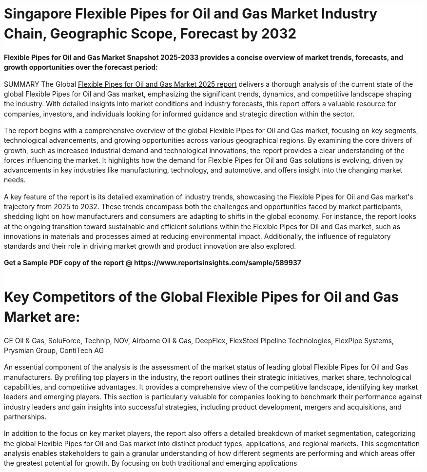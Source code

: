 # Singapore Flexible Pipes for Oil and Gas Market Industry Chain, Geographic Scope, Forecast by 2032

<strong>Flexible Pipes for Oil and Gas Market Snapshot 2025-2033 provides a concise overview of market trends, forecasts, and growth opportunities over the forecast period:</strong>

SUMMARY The Global <a href=https://www.reportsinsights.com/sample/589937>Flexible Pipes for Oil and Gas Market 2025 report</a> delivers a thorough analysis of the current state of the global Flexible Pipes for Oil and Gas market, emphasizing the significant trends, dynamics, and competitive landscape shaping the industry. With detailed insights into market conditions and industry forecasts, this report offers a valuable resource for companies, investors, and individuals looking for informed guidance and strategic direction within the sector.

The report begins with a comprehensive overview of the global Flexible Pipes for Oil and Gas market, focusing on key segments, technological advancements, and growing opportunities across various geographical regions. By examining the core drivers of growth, such as increased industrial demand and technological innovations, the report provides a clear understanding of the forces influencing the market. It highlights how the demand for Flexible Pipes for Oil and Gas solutions is evolving, driven by advancements in key industries like manufacturing, technology, and automotive, and offers insight into the changing market needs.

A key feature of the report is its detailed examination of industry trends, showcasing the Flexible Pipes for Oil and Gas market's trajectory from 2025 to 2032. These trends encompass both the challenges and opportunities faced by market participants, shedding light on how manufacturers and consumers are adapting to shifts in the global economy. For instance, the report looks at the ongoing transition toward sustainable and efficient solutions within the Flexible Pipes for Oil and Gas market, such as innovations in materials and processes aimed at reducing environmental impact. Additionally, the influence of regulatory standards and their role in driving market growth and product innovation are also explored.

<strong>Get a Sample PDF copy of the report @ <a href=https://www.reportsinsights.com/sample/589937>https://www.reportsinsights.com/sample/589937</a></strong>

# <strong>Key Competitors of the Global Flexible Pipes for Oil and Gas Market are:</strong>

GE Oil & Gas, SoluForce, Technip, NOV, Airborne Oil & Gas, DeepFlex, FlexSteel Pipeline Technologies, FlexPipe Systems, Prysmian Group, ContiTech AG

An essential component of the analysis is the assessment of the market status of leading global Flexible Pipes for Oil and Gas manufacturers. By profiling top players in the industry, the report outlines their strategic initiatives, market share, technological capabilities, and competitive advantages. It provides a comprehensive view of the competitive landscape, identifying key market leaders and emerging players. This section is particularly valuable for companies looking to benchmark their performance against industry leaders and gain insights into successful strategies, including product development, mergers and acquisitions, and partnerships.

In addition to the focus on key market players, the report also offers a detailed breakdown of market segmentation, categorizing the global Flexible Pipes for Oil and Gas market into distinct product types, applications, and regional markets. This segmentation analysis enables stakeholders to gain a granular understanding of how different segments are performing and which areas offer the greatest potential for growth. By focusing on both traditional and emerging applications
